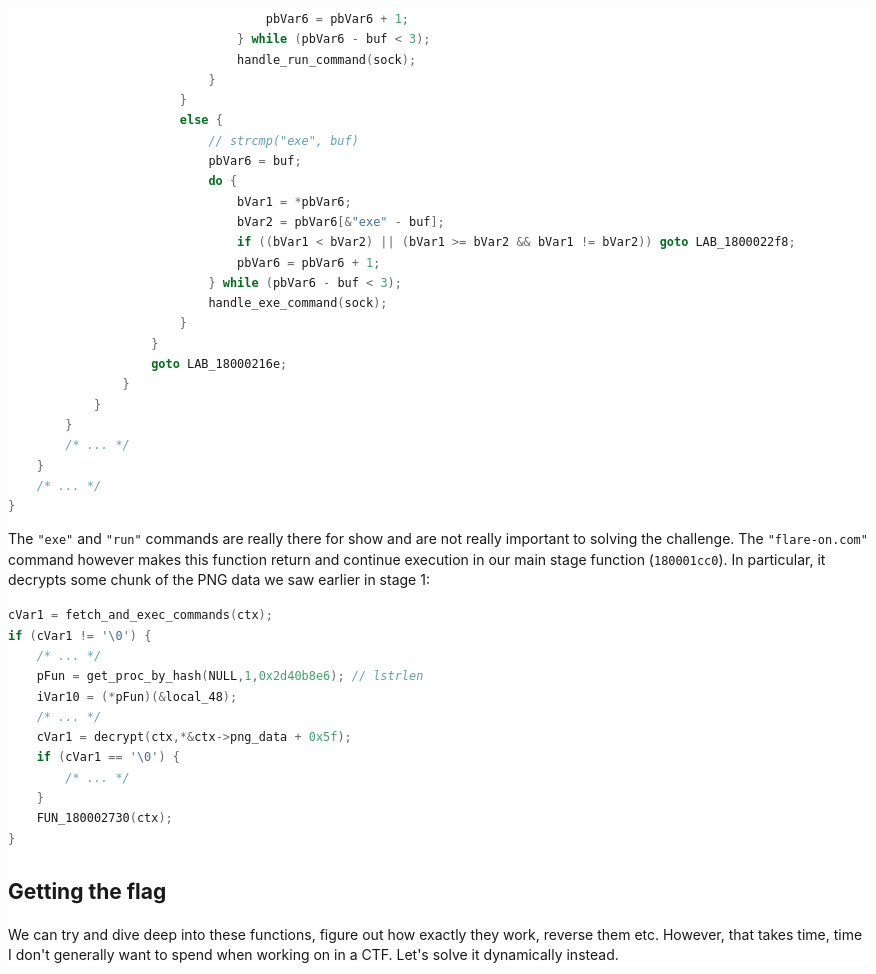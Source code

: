 ```c
                                    pbVar6 = pbVar6 + 1;
                                } while (pbVar6 - buf < 3);
                                handle_run_command(sock);
                            }
                        }
                        else {
                            // strcmp("exe", buf)
                            pbVar6 = buf;
                            do {
                                bVar1 = *pbVar6;
                                bVar2 = pbVar6[&"exe" - buf];
                                if ((bVar1 < bVar2) || (bVar1 >= bVar2 && bVar1 != bVar2)) goto LAB_1800022f8;
                                pbVar6 = pbVar6 + 1;
                            } while (pbVar6 - buf < 3);
                            handle_exe_command(sock);
                        }
                    }
                    goto LAB_18000216e;
                }
            }
        }
        /* ... */
    }
    /* ... */
}
```

The `"exe"` and `"run"` commands are really there for show and are not really important to solving the challenge. The `"flare-on.com"` command however makes this function return and continue execution in our main stage function (`180001cc0`). In particular, it decrypts some chunk of the PNG data we saw earlier in stage 1:

```c
cVar1 = fetch_and_exec_commands(ctx);
if (cVar1 != '\0') {
    /* ... */
    pFun = get_proc_by_hash(NULL,1,0x2d40b8e6); // lstrlen
    iVar10 = (*pFun)(&local_48);
    /* ... */
    cVar1 = decrypt(ctx,*&ctx->png_data + 0x5f);
    if (cVar1 == '\0') {
        /* ... */
    }
    FUN_180002730(ctx);
}
```

## Getting the flag

We can try and dive deep into these functions, figure out how exactly they work, reverse them etc. However, that takes time, time I don't generally want to spend when working on in a CTF. Let's solve it dynamically instead.
